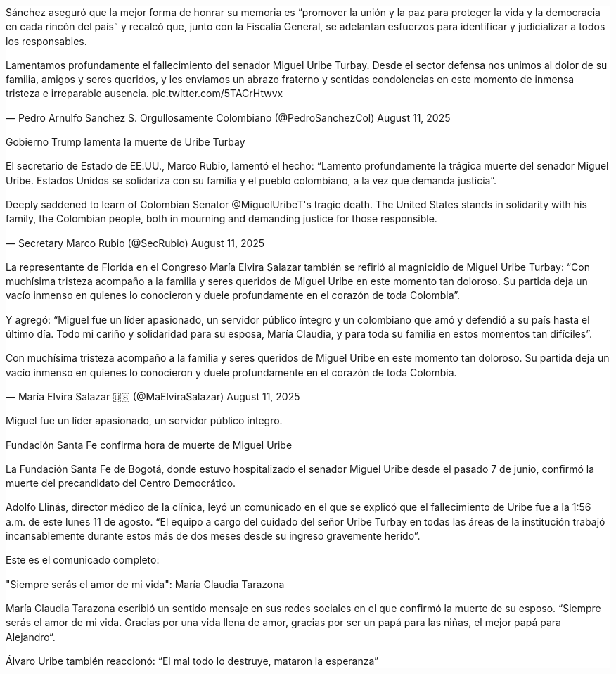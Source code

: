 Sánchez aseguró que la mejor forma de honrar su memoria es “promover la unión y la paz para proteger la vida y la democracia en cada rincón del país” y recalcó que, junto con la Fiscalía General, se adelantan esfuerzos para identificar y judicializar a todos los responsables.

Lamentamos profundamente el fallecimiento del senador Miguel Uribe Turbay. Desde el sector defensa nos unimos al dolor de su familia, amigos y seres queridos, y les enviamos un abrazo fraterno y sentidas condolencias en este momento de inmensa tristeza e irreparable ausencia. pic.twitter.com/5TACrHtwvx

— Pedro Arnulfo Sanchez S. Orgullosamente Colombiano (@PedroSanchezCol) August 11, 2025

Gobierno Trump lamenta la muerte de Uribe Turbay

El secretario de Estado de EE.UU., Marco Rubio, lamentó el hecho: “Lamento profundamente la trágica muerte del senador Miguel Uribe. Estados Unidos se solidariza con su familia y el pueblo colombiano, a la vez que demanda justicia”.

Deeply saddened to learn of Colombian Senator @MiguelUribeT's tragic death. The United States stands in solidarity with his family, the Colombian people, both in mourning and demanding justice for those responsible.

— Secretary Marco Rubio (@SecRubio) August 11, 2025

La representante de Florida en el Congreso María Elvira Salazar también se refirió al magnicidio de Miguel Uribe Turbay: “Con muchísima tristeza acompaño a la familia y seres queridos de Miguel Uribe en este momento tan doloroso. Su partida deja un vacío inmenso en quienes lo conocieron y duele profundamente en el corazón de toda Colombia”.

Y agregó: “Miguel fue un líder apasionado, un servidor público íntegro y un colombiano que amó y defendió a su país hasta el último día. Todo mi cariño y solidaridad para su esposa, María Claudia, y para toda su familia en estos momentos tan difíciles”.

Con muchísima tristeza acompaño a la familia y seres queridos de Miguel Uribe en este momento tan doloroso. Su partida deja un vacío inmenso en quienes lo conocieron y duele profundamente en el corazón de toda Colombia.

— María Elvira Salazar 🇺🇸 (@MaElviraSalazar) August 11, 2025

Miguel fue un líder apasionado, un servidor público íntegro.

Fundación Santa Fe confirma hora de muerte de Miguel Uribe

La Fundación Santa Fe de Bogotá, donde estuvo hospitalizado el senador Miguel Uribe desde el pasado 7 de junio, confirmó la muerte del precandidato del Centro Democrático.

Adolfo Llinás, director médico de la clínica, leyó un comunicado en el que se explicó que el fallecimiento de Uribe fue a la 1:56 a.m. de este lunes 11 de agosto. “El equipo a cargo del cuidado del señor Uribe Turbay en todas las áreas de la institución trabajó incansablemente durante estos más de dos meses desde su ingreso gravemente herido”.

Este es el comunicado completo:

"Siempre serás el amor de mi vida": María Claudia Tarazona

María Claudia Tarazona escribió un sentido mensaje en sus redes sociales en el que confirmó la muerte de su esposo. “Siempre serás el amor de mi vida. Gracias por una vida llena de amor, gracias por ser un papá para las niñas, el mejor papá para Alejandro“.

Álvaro Uribe también reaccionó: “El mal todo lo destruye, mataron la esperanza”
